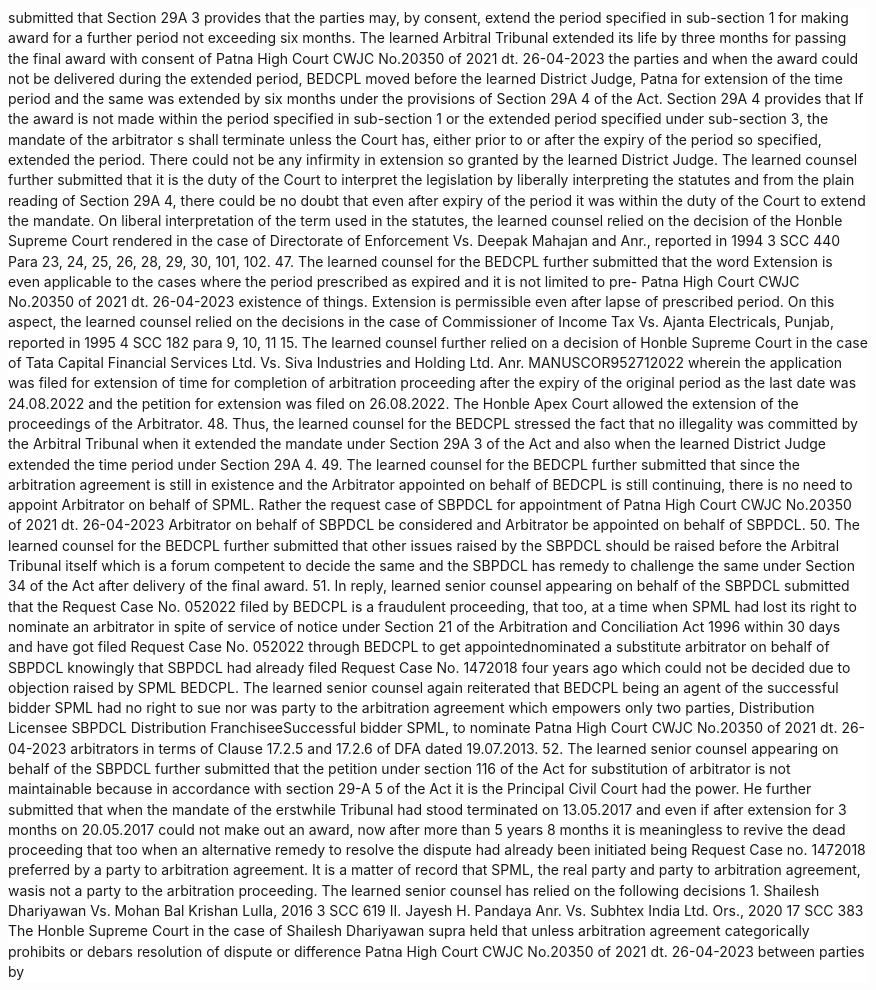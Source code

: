 submitted that Section 29A 3 provides that the parties may, by consent, extend the period specified in sub-section 1 for making award for a further period not exceeding six months. The learned Arbitral Tribunal extended its life by three months for passing the final award with consent of Patna High Court CWJC No.20350 of 2021 dt. 26-04-2023 the parties and when the award could not be delivered during the extended period, BEDCPL moved before the learned District Judge, Patna for extension of the time period and the same was extended by six months under the provisions of Section 29A 4 of the Act. Section 29A 4 provides that If the award is not made within the period specified in sub-section 1 or the extended period specified under sub-section 3, the mandate of the arbitrator s shall terminate unless the Court has, either prior to or after the expiry of the period so specified, extended the period. There could not be any infirmity in extension so granted by the learned District Judge. The learned counsel further submitted that it is the duty of the Court to interpret the legislation by liberally interpreting the statutes and from the plain reading of Section 29A 4, there could be no doubt that even after expiry of the period it was within the duty of the Court to extend the mandate. On liberal interpretation of the term used in the statutes, the learned counsel relied on the decision of the Honble Supreme Court rendered in the case of Directorate of Enforcement Vs. Deepak Mahajan and Anr., reported in 1994 3 SCC 440 Para 23, 24, 25, 26, 28, 29, 30, 101, 102. 47. The learned counsel for the BEDCPL further submitted that the word Extension is even applicable to the cases where the period prescribed as expired and it is not limited to pre- Patna High Court CWJC No.20350 of 2021 dt. 26-04-2023 existence of things. Extension is permissible even after lapse of prescribed period. On this aspect, the learned counsel relied on the decisions in the case of Commissioner of Income Tax Vs. Ajanta Electricals, Punjab, reported in 1995 4 SCC 182 para 9, 10, 11  15. The learned counsel further relied on a decision of Honble Supreme Court in the case of Tata Capital Financial Services Ltd. Vs. Siva Industries and Holding Ltd.  Anr. MANUSCOR952712022 wherein the application was filed for extension of time for completion of arbitration proceeding after the expiry of the original period as the last date was 24.08.2022 and the petition for extension was filed on 26.08.2022. The Honble Apex Court allowed the extension of the proceedings of the Arbitrator. 48. Thus, the learned counsel for the BEDCPL stressed the fact that no illegality was committed by the Arbitral Tribunal when it extended the mandate under Section 29A 3 of the Act and also when the learned District Judge extended the time period under Section 29A 4. 49. The learned counsel for the BEDCPL further submitted that since the arbitration agreement is still in existence and the Arbitrator appointed on behalf of BEDCPL is still continuing, there is no need to appoint Arbitrator on behalf of SPML. Rather the request case of SBPDCL for appointment of Patna High Court CWJC No.20350 of 2021 dt. 26-04-2023 Arbitrator on behalf of SBPDCL be considered and Arbitrator be appointed on behalf of SBPDCL. 50. The learned counsel for the BEDCPL further submitted that other issues raised by the SBPDCL should be raised before the Arbitral Tribunal itself which is a forum competent to decide the same and the SBPDCL has remedy to challenge the same under Section 34 of the Act after delivery of the final award. 51. In reply, learned senior counsel appearing on behalf of the SBPDCL submitted that the Request Case No. 052022 filed by BEDCPL is a fraudulent proceeding, that too, at a time when SPML had lost its right to nominate an arbitrator in spite of service of notice under Section 21 of the Arbitration and Conciliation Act 1996 within 30 days and have got filed Request Case No. 052022 through BEDCPL to get appointednominated a substitute arbitrator on behalf of SBPDCL knowingly that SBPDCL had already filed Request Case No. 1472018 four years ago which could not be decided due to objection raised by SPML  BEDCPL. The learned senior counsel again reiterated that BEDCPL being an agent of the successful bidder SPML had no right to sue nor was party to the arbitration agreement which empowers only two parties, Distribution Licensee SBPDCL  Distribution FranchiseeSuccessful bidder SPML, to nominate Patna High Court CWJC No.20350 of 2021 dt. 26-04-2023 arbitrators in terms of Clause 17.2.5 and 17.2.6 of DFA dated 19.07.2013. 52. The learned senior counsel appearing on behalf of the SBPDCL further submitted that the petition under section 116 of the Act for substitution of arbitrator is not maintainable because in accordance with section 29-A 5 of the Act it is the Principal Civil Court had the power. He further submitted that when the mandate of the erstwhile Tribunal had stood terminated on 13.05.2017 and even if after extension for 3 months on 20.05.2017 could not make out an award, now after more than 5 years 8 months it is meaningless to revive the dead proceeding that too when an alternative remedy to resolve the dispute had already been initiated being Request Case no. 1472018 preferred by a party to arbitration agreement. It is a matter of record that SPML, the real party and party to arbitration agreement, wasis not a party to the arbitration proceeding. The learned senior counsel has relied on the following decisions  1. Shailesh Dhariyawan Vs. Mohan Bal Krishan Lulla, 2016 3 SCC 619 II. Jayesh H. Pandaya  Anr. Vs. Subhtex India Ltd.  Ors., 2020 17 SCC 383 The Honble Supreme Court in the case of Shailesh Dhariyawan supra held that unless arbitration agreement categorically prohibits or debars resolution of dispute or difference Patna High Court CWJC No.20350 of 2021 dt. 26-04-2023 between parties by